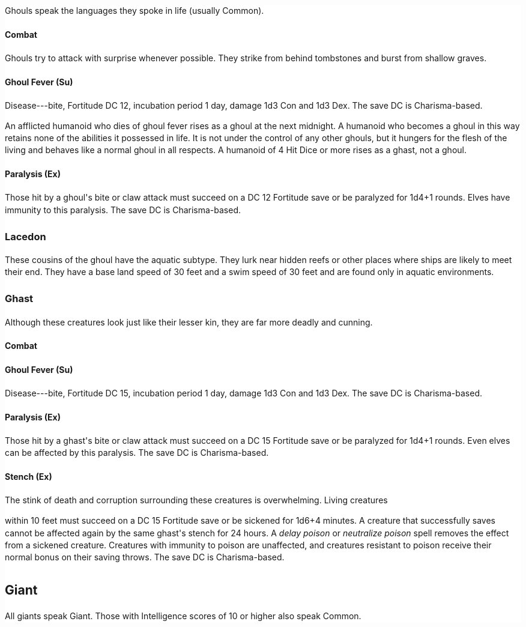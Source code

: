 Ghouls speak the languages they spoke in life (usually Common). 

#### Combat

Ghouls try to attack with surprise whenever possible. They strike from behind tombstones and burst from shallow graves. 

#### Ghoul Fever (Su)
Disease---bite, Fortitude DC 12, incubation period 1 day, damage 1d3 Con and 1d3 Dex. The save DC is Charisma-based. 

An afflicted humanoid who dies of ghoul fever rises as a ghoul at the next midnight. A humanoid who becomes a ghoul in this way retains none of the abilities it possessed in life. It is not under the control of any other ghouls, but it hungers for the flesh of the living and behaves like a normal ghoul in all respects. A humanoid of 4 Hit Dice or more rises as a ghast, not a ghoul. 

#### Paralysis (Ex)
Those hit by a ghoul's bite or claw attack must succeed on a DC 12 Fortitude save or be paralyzed for 1d4+1 rounds. Elves have immunity to this paralysis. The save DC is Charisma-based. 

### Lacedon

These cousins of the ghoul have the aquatic subtype. They lurk near hidden reefs or other places where ships are likely to meet their end. They have a base land speed of 30 feet and a swim speed of 30 feet and are found only in aquatic environments. 

### Ghast

Although these creatures look just like their lesser kin, they are far more deadly and cunning. 

#### Combat

#### Ghoul Fever (Su)
Disease---bite, Fortitude DC 15, incubation period 1 day, damage 1d3 Con and 1d3 Dex. The save DC is Charisma-based. 

#### Paralysis (Ex)
Those hit by a ghast's bite or claw attack must succeed on a DC 15 Fortitude save or be paralyzed for 1d4+1 rounds. Even elves can be affected by this paralysis. The save DC is Charisma-based. 

#### Stench (Ex)
The stink of death and corruption surrounding these creatures is overwhelming. Living creatures 

within 10 feet must succeed on a DC 15 Fortitude save or be sickened for 1d6+4 minutes. A creature that successfully saves cannot be affected again by the same ghast's stench for 24 hours. A *delay poison* or *neutralize poison* spell removes the effect from a sickened creature. Creatures with immunity to poison are unaffected, and creatures resistant to poison receive their normal bonus on their saving throws. The save DC is Charisma-based. 

## Giant

All giants speak Giant. Those with Intelligence scores of 10 or higher also speak Common. 
